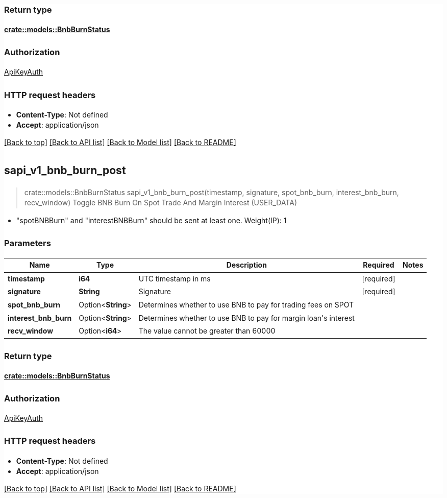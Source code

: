 ### Return type

[**crate::models::BnbBurnStatus**](bnbBurnStatus.md)

### Authorization

[ApiKeyAuth](../README.md#ApiKeyAuth)

### HTTP request headers

- **Content-Type**: Not defined
- **Accept**: application/json

[[Back to top]](#) [[Back to API list]](../README.md#documentation-for-api-endpoints) [[Back to Model list]](../README.md#documentation-for-models) [[Back to README]](../README.md)


## sapi_v1_bnb_burn_post

> crate::models::BnbBurnStatus sapi_v1_bnb_burn_post(timestamp, signature, spot_bnb_burn, interest_bnb_burn, recv_window)
Toggle BNB Burn On Spot Trade And Margin Interest (USER_DATA)

- \"spotBNBBurn\" and \"interestBNBBurn\" should be sent at least one.  Weight(IP): 1

### Parameters


Name | Type | Description  | Required | Notes
------------- | ------------- | ------------- | ------------- | -------------
**timestamp** | **i64** | UTC timestamp in ms | [required] |
**signature** | **String** | Signature | [required] |
**spot_bnb_burn** | Option<**String**> | Determines whether to use BNB to pay for trading fees on SPOT |  |
**interest_bnb_burn** | Option<**String**> | Determines whether to use BNB to pay for margin loan's interest |  |
**recv_window** | Option<**i64**> | The value cannot be greater than 60000 |  |

### Return type

[**crate::models::BnbBurnStatus**](bnbBurnStatus.md)

### Authorization

[ApiKeyAuth](../README.md#ApiKeyAuth)

### HTTP request headers

- **Content-Type**: Not defined
- **Accept**: application/json

[[Back to top]](#) [[Back to API list]](../README.md#documentation-for-api-endpoints) [[Back to Model list]](../README.md#documentation-for-models) [[Back to README]](../README.md)

